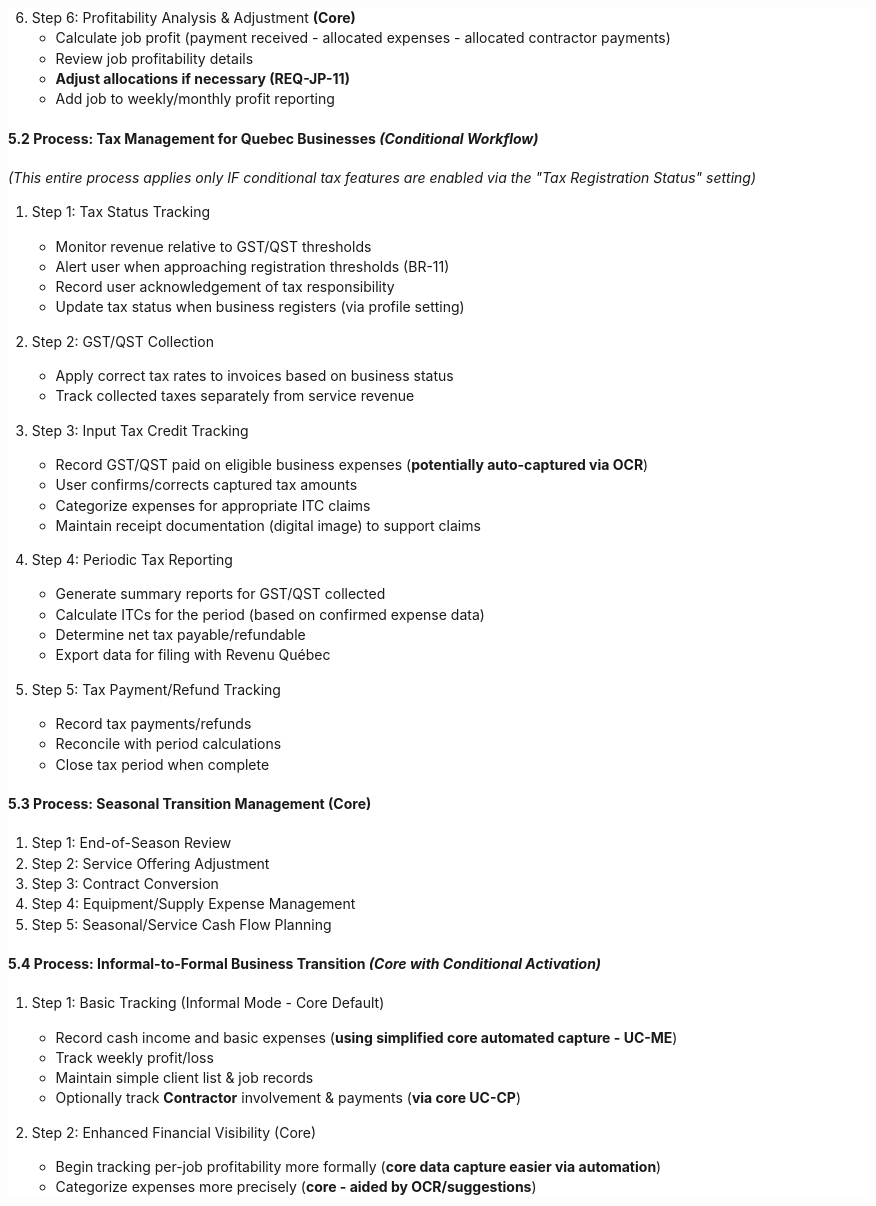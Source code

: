 6. Step 6: Profitability Analysis & Adjustment **(Core)**
   - Calculate job profit (payment received - allocated expenses - allocated contractor payments)
   - Review job profitability details
   - **Adjust allocations if necessary (REQ-JP-11)**
   - Add job to weekly/monthly profit reporting

#### 5.2 Process: Tax Management for Quebec Businesses *(Conditional Workflow)*
*(This entire process applies only IF conditional tax features are enabled via the "Tax Registration Status" setting)*
1. Step 1: Tax Status Tracking
   - Monitor revenue relative to GST/QST thresholds
   - Alert user when approaching registration thresholds (BR-11)
   - Record user acknowledgement of tax responsibility
   - Update tax status when business registers (via profile setting)

2. Step 2: GST/QST Collection
   - Apply correct tax rates to invoices based on business status
   - Track collected taxes separately from service revenue

3. Step 3: Input Tax Credit Tracking
   - Record GST/QST paid on eligible business expenses (**potentially auto-captured via OCR**)
   - User confirms/corrects captured tax amounts
   - Categorize expenses for appropriate ITC claims
   - Maintain receipt documentation (digital image) to support claims

4. Step 4: Periodic Tax Reporting
   - Generate summary reports for GST/QST collected
   - Calculate ITCs for the period (based on confirmed expense data)
   - Determine net tax payable/refundable
   - Export data for filing with Revenu Québec

5. Step 5: Tax Payment/Refund Tracking
   - Record tax payments/refunds
   - Reconcile with period calculations
   - Close tax period when complete

#### 5.3 Process: Seasonal Transition Management **(Core)**
1. Step 1: End-of-Season Review
2. Step 2: Service Offering Adjustment
3. Step 3: Contract Conversion
4. Step 4: Equipment/Supply Expense Management
5. Step 5: Seasonal/Service Cash Flow Planning

#### 5.4 Process: Informal-to-Formal Business Transition *(Core with Conditional Activation)*
1. Step 1: Basic Tracking (Informal Mode - Core Default)
   - Record cash income and basic expenses (**using simplified core automated capture - UC-ME**)
   - Track weekly profit/loss
   - Maintain simple client list & job records
   - Optionally track **Contractor** involvement & payments (**via core UC-CP**)

2. Step 2: Enhanced Financial Visibility (Core)
   - Begin tracking per-job profitability more formally (**core data capture easier via automation**)
   - Categorize expenses more precisely (**core - aided by OCR/suggestions**)
